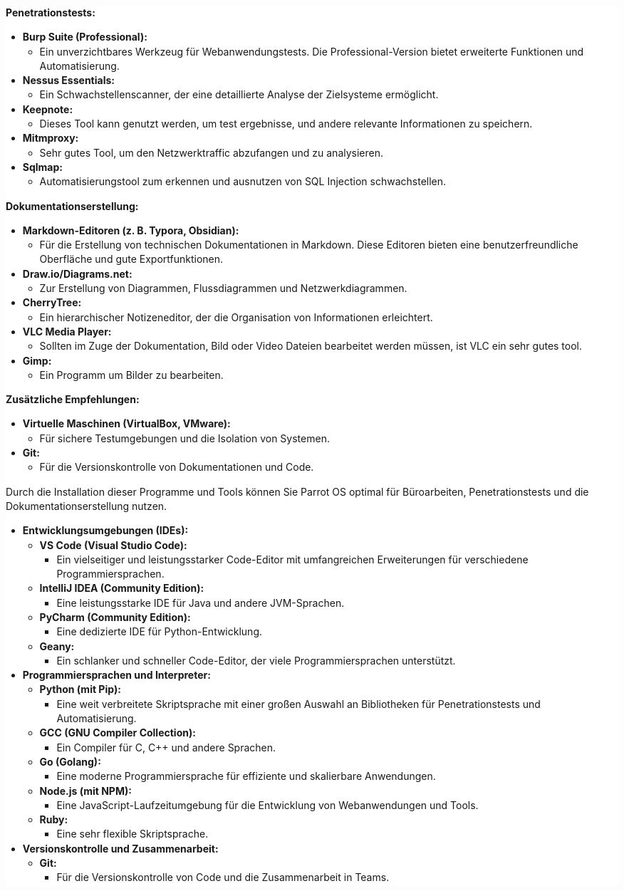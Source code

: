 **Penetrationstests:**

- **Burp Suite (Professional):**
    - Ein unverzichtbares Werkzeug für Webanwendungstests. Die Professional-Version bietet erweiterte Funktionen und Automatisierung.
- **Nessus Essentials:**
    - Ein Schwachstellenscanner, der eine detaillierte Analyse der Zielsysteme ermöglicht.
- **Keepnote:**
    - Dieses Tool kann genutzt werden, um test ergebnisse, und andere relevante Informationen zu speichern.
- **Mitmproxy:**
    - Sehr gutes Tool, um den Netzwerktraffic abzufangen und zu analysieren.
- **Sqlmap:**
    - Automatisierungstool zum erkennen und ausnutzen von SQL Injection schwachstellen.

**Dokumentationserstellung:**

- **Markdown-Editoren (z. B. Typora, Obsidian):**
    - Für die Erstellung von technischen Dokumentationen in Markdown. Diese Editoren bieten eine benutzerfreundliche Oberfläche und gute Exportfunktionen.
- **Draw.io/Diagrams.net:**
    - Zur Erstellung von Diagrammen, Flussdiagrammen und Netzwerkdiagrammen.
- **CherryTree:**
    - Ein hierarchischer Notizeneditor, der die Organisation von Informationen erleichtert.
- **VLC Media Player:**
    - Sollten im Zuge der Dokumentation, Bild oder Video Dateien bearbeitet werden müssen, ist VLC ein sehr gutes tool.
- **Gimp:**
    - Ein Programm um Bilder zu bearbeiten.

**Zusätzliche Empfehlungen:**

- **Virtuelle Maschinen (VirtualBox, VMware):**
    - Für sichere Testumgebungen und die Isolation von Systemen.
- **Git:**
    - Für die Versionskontrolle von Dokumentationen und Code.

Durch die Installation dieser Programme und Tools können Sie Parrot OS optimal für Büroarbeiten, Penetrationstests und die Dokumentationserstellung nutzen.




- **Entwicklungsumgebungen (IDEs):**
    - **VS Code (Visual Studio Code):**
        - Ein vielseitiger und leistungsstarker Code-Editor mit umfangreichen Erweiterungen für verschiedene Programmiersprachen.
    - **IntelliJ IDEA (Community Edition):**
        - Eine leistungsstarke IDE für Java und andere JVM-Sprachen.
    - **PyCharm (Community Edition):**
        - Eine dedizierte IDE für Python-Entwicklung.
    - **Geany:**
        - Ein schlanker und schneller Code-Editor, der viele Programmiersprachen unterstützt.
- **Programmiersprachen und Interpreter:**
    - **Python (mit Pip):**
        - Eine weit verbreitete Skriptsprache mit einer großen Auswahl an Bibliotheken für Penetrationstests und Automatisierung.
    - **GCC (GNU Compiler Collection):**
        - Ein Compiler für C, C++ und andere Sprachen.
    - **Go (Golang):**
        - Eine moderne Programmiersprache für effiziente und skalierbare Anwendungen.
    - **Node.js (mit NPM):**
        - Eine JavaScript-Laufzeitumgebung für die Entwicklung von Webanwendungen und Tools.
    - **Ruby:**
        - Eine sehr flexible Skriptsprache.
- **Versionskontrolle und Zusammenarbeit:**
    - **Git:**
        - Für die Versionskontrolle von Code und die Zusammenarbeit in Teams.